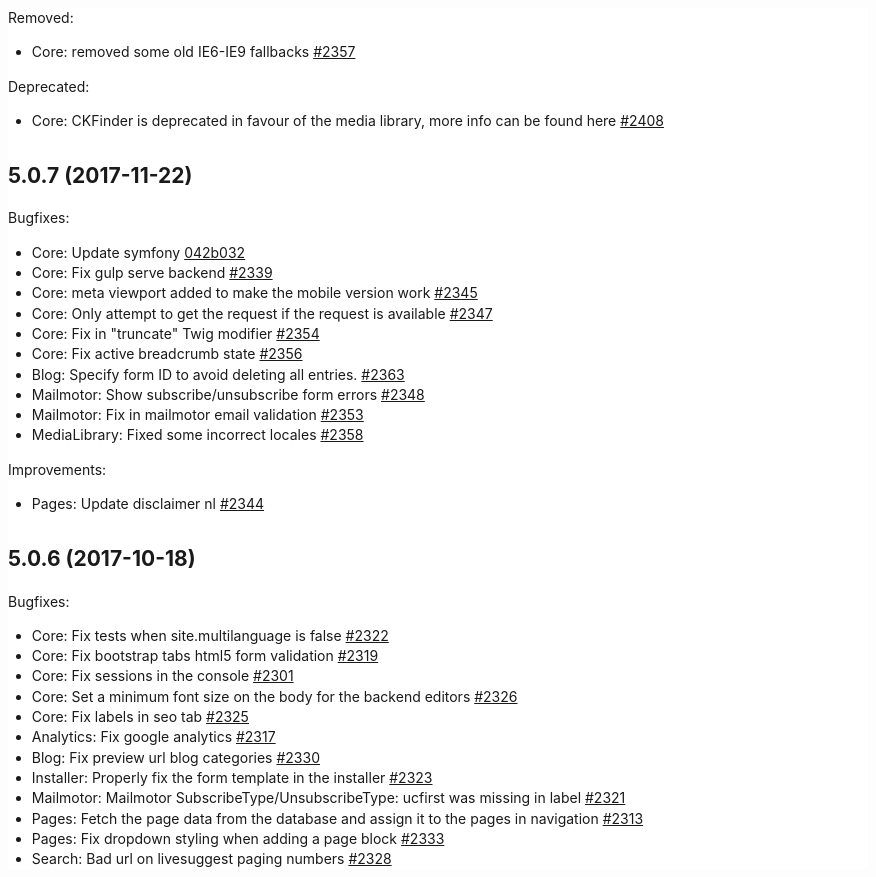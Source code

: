 Removed:
* Core: removed some old IE6-IE9 fallbacks [#2357](https://github.com/forkcms/forkcms/pull/2357)

Deprecated:
* Core: CKFinder is deprecated in favour of the media library, more info can be found here [#2408](https://github.com/forkcms/forkcms/pull/2408)


5.0.7  (2017-11-22)
------------------

Bugfixes:
* Core: Update symfony [042b032](https://github.com/forkcms/forkcms/commit/042b0326c9691a6f7e6ca34fd7244326ccdfe08d)
* Core: Fix gulp serve backend  [#2339](https://github.com/forkcms/forkcms/pull/2339)
* Core: meta viewport added to make the mobile version work [#2345](https://github.com/forkcms/forkcms/pull/2345)
* Core: Only attempt to get the request if the request is available [#2347](https://github.com/forkcms/forkcms/pull/2347)
* Core: Fix in "truncate" Twig modifier [#2354](https://github.com/forkcms/forkcms/pull/2354)
* Core: Fix active breadcrumb state [#2356](https://github.com/forkcms/forkcms/pull/2356)
* Blog: Specify form ID to avoid deleting all entries. [#2363](https://github.com/forkcms/forkcms/pull/2363)
* Mailmotor: Show subscribe/unsubscribe form errors [#2348](https://github.com/forkcms/forkcms/pull/2348)
* Mailmotor: Fix in mailmotor email validation [#2353](https://github.com/forkcms/forkcms/pull/2353)
* MediaLibrary: Fixed some incorrect locales [#2358](https://github.com/forkcms/forkcms/pull/2358)

Improvements:
* Pages: Update disclaimer nl [#2344](https://github.com/forkcms/forkcms/pull/2344)

5.0.6  (2017-10-18)
------------------

Bugfixes:
* Core: Fix tests when site.multilanguage is false [#2322](https://github.com/forkcms/forkcms/pull/2322)
* Core: Fix bootstrap tabs html5 form validation [#2319](https://github.com/forkcms/forkcms/pull/2319)
* Core: Fix sessions in the console [#2301](https://github.com/forkcms/forkcms/pull/2301)
* Core: Set a minimum font size on the body for the backend editors [#2326](https://github.com/forkcms/forkcms/pull/2326)
* Core: Fix labels in seo tab [#2325](https://github.com/forkcms/forkcms/pull/2325)
* Analytics: Fix google analytics [#2317](https://github.com/forkcms/forkcms/pull/2317)
* Blog: Fix preview url blog categories [#2330](https://github.com/forkcms/forkcms/pull/2330)
* Installer: Properly fix the form template in the installer [#2323](https://github.com/forkcms/forkcms/pull/2323)
* Mailmotor: Mailmotor SubscribeType/UnsubscribeType: ucfirst was missing in label [#2321](https://github.com/forkcms/forkcms/pull/2321)
* Pages: Fetch the page data from the database and assign it to the pages in navigation [#2313](https://github.com/forkcms/forkcms/pull/2313)
* Pages: Fix dropdown styling when adding a page block [#2333](https://github.com/forkcms/forkcms/pull/2333)
* Search: Bad url on livesuggest paging numbers [#2328](https://github.com/forkcms/forkcms/pull/2328)
